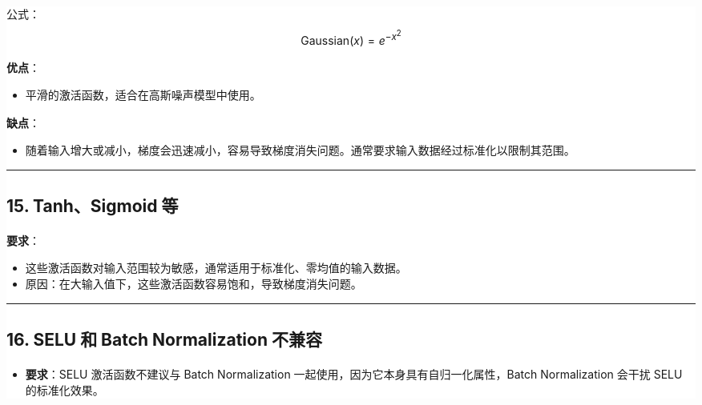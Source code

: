 公式：
$$
\text{Gaussian}(x) = e^{-x^2}
$$

**优点**：
- 平滑的激活函数，适合在高斯噪声模型中使用。

**缺点**：
- 随着输入增大或减小，梯度会迅速减小，容易导致梯度消失问题。通常要求输入数据经过标准化以限制其范围。

---

## 15. Tanh、Sigmoid 等

**要求**：
- 这些激活函数对输入范围较为敏感，通常适用于标准化、零均值的输入数据。
- 原因：在大输入值下，这些激活函数容易饱和，导致梯度消失问题。

---

## 16. SELU 和 Batch Normalization 不兼容

- **要求**：SELU 激活函数不建议与 Batch Normalization 一起使用，因为它本身具有自归一化属性，Batch Normalization 会干扰 SELU 的标准化效果。
